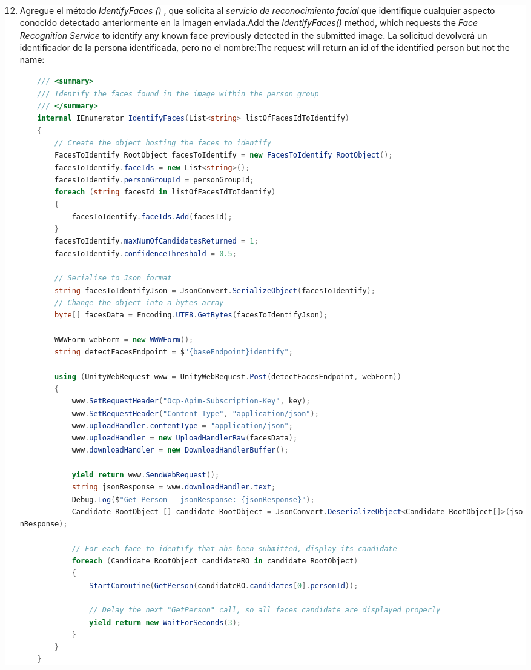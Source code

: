 12. <span data-ttu-id="a6bb6-343">Agregue el método *IdentifyFaces ()* , que solicita al *servicio de reconocimiento facial* que identifique cualquier aspecto conocido detectado anteriormente en la imagen enviada.</span><span class="sxs-lookup"><span data-stu-id="a6bb6-343">Add the *IdentifyFaces()* method, which requests the *Face Recognition Service* to identify any known face previously detected in the submitted image.</span></span> <span data-ttu-id="a6bb6-344">La solicitud devolverá un identificador de la persona identificada, pero no el nombre:</span><span class="sxs-lookup"><span data-stu-id="a6bb6-344">The request will return an id of the identified person but not the name:</span></span>

    ```csharp
        /// <summary>
        /// Identify the faces found in the image within the person group
        /// </summary>
        internal IEnumerator IdentifyFaces(List<string> listOfFacesIdToIdentify)
        {
            // Create the object hosting the faces to identify
            FacesToIdentify_RootObject facesToIdentify = new FacesToIdentify_RootObject();
            facesToIdentify.faceIds = new List<string>();
            facesToIdentify.personGroupId = personGroupId;
            foreach (string facesId in listOfFacesIdToIdentify)
            {
                facesToIdentify.faceIds.Add(facesId);
            }
            facesToIdentify.maxNumOfCandidatesReturned = 1;
            facesToIdentify.confidenceThreshold = 0.5;

            // Serialise to Json format
            string facesToIdentifyJson = JsonConvert.SerializeObject(facesToIdentify);
            // Change the object into a bytes array
            byte[] facesData = Encoding.UTF8.GetBytes(facesToIdentifyJson);

            WWWForm webForm = new WWWForm();
            string detectFacesEndpoint = $"{baseEndpoint}identify";

            using (UnityWebRequest www = UnityWebRequest.Post(detectFacesEndpoint, webForm))
            {
                www.SetRequestHeader("Ocp-Apim-Subscription-Key", key);
                www.SetRequestHeader("Content-Type", "application/json");
                www.uploadHandler.contentType = "application/json";
                www.uploadHandler = new UploadHandlerRaw(facesData);
                www.downloadHandler = new DownloadHandlerBuffer();

                yield return www.SendWebRequest();
                string jsonResponse = www.downloadHandler.text;
                Debug.Log($"Get Person - jsonResponse: {jsonResponse}");
                Candidate_RootObject [] candidate_RootObject = JsonConvert.DeserializeObject<Candidate_RootObject[]>(jsonResponse);

                // For each face to identify that ahs been submitted, display its candidate
                foreach (Candidate_RootObject candidateRO in candidate_RootObject)
                {
                    StartCoroutine(GetPerson(candidateRO.candidates[0].personId));
                    
                    // Delay the next "GetPerson" call, so all faces candidate are displayed properly
                    yield return new WaitForSeconds(3);
                }           
            }
        }
    ```
